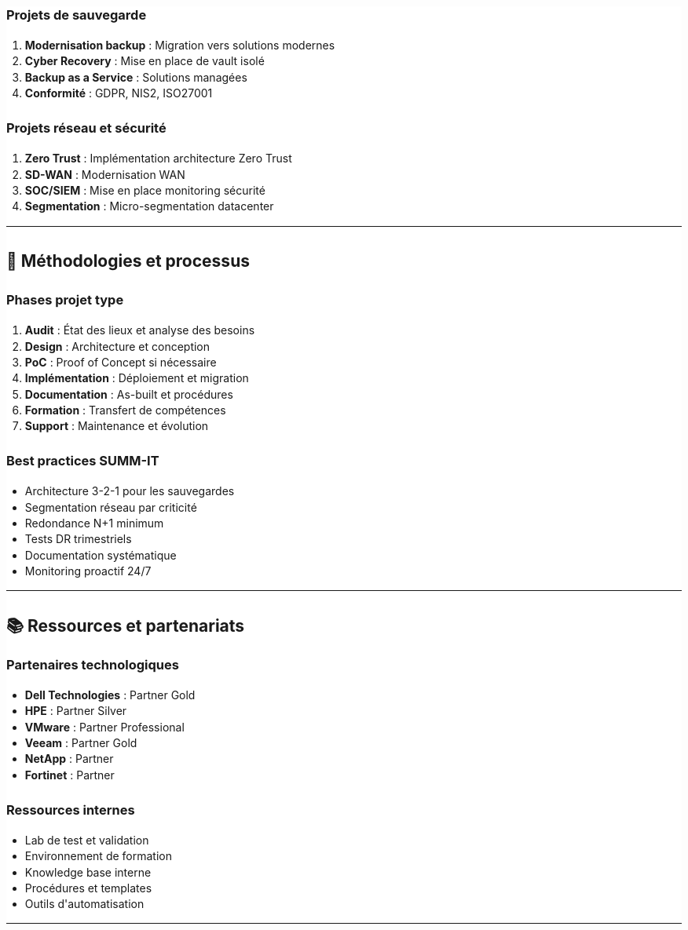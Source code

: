 ### Projets de sauvegarde
1. **Modernisation backup** : Migration vers solutions modernes
2. **Cyber Recovery** : Mise en place de vault isolé
3. **Backup as a Service** : Solutions managées
4. **Conformité** : GDPR, NIS2, ISO27001

### Projets réseau et sécurité
1. **Zero Trust** : Implémentation architecture Zero Trust
2. **SD-WAN** : Modernisation WAN
3. **SOC/SIEM** : Mise en place monitoring sécurité
4. **Segmentation** : Micro-segmentation datacenter

---

## 🔧 Méthodologies et processus

### Phases projet type
1. **Audit** : État des lieux et analyse des besoins
2. **Design** : Architecture et conception
3. **PoC** : Proof of Concept si nécessaire
4. **Implémentation** : Déploiement et migration
5. **Documentation** : As-built et procédures
6. **Formation** : Transfert de compétences
7. **Support** : Maintenance et évolution

### Best practices SUMM-IT
- Architecture 3-2-1 pour les sauvegardes
- Segmentation réseau par criticité
- Redondance N+1 minimum
- Tests DR trimestriels
- Documentation systématique
- Monitoring proactif 24/7

---

## 📚 Ressources et partenariats

### Partenaires technologiques
- **Dell Technologies** : Partner Gold
- **HPE** : Partner Silver  
- **VMware** : Partner Professional
- **Veeam** : Partner Gold
- **NetApp** : Partner
- **Fortinet** : Partner

### Ressources internes
- Lab de test et validation
- Environnement de formation
- Knowledge base interne
- Procédures et templates
- Outils d'automatisation

---